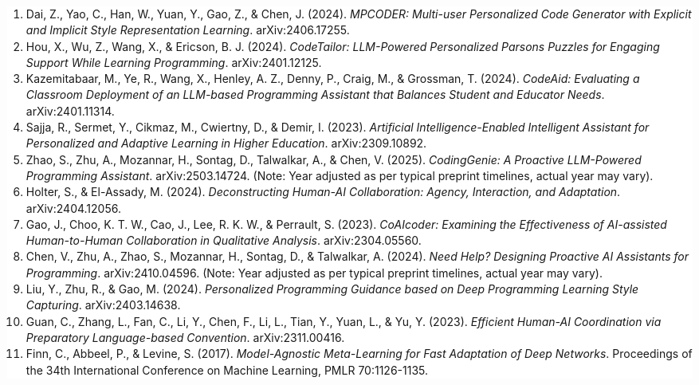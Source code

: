 1.  Dai, Z., Yao, C., Han, W., Yuan, Y., Gao, Z., & Chen, J. (2024). *MPCODER: Multi-user Personalized Code Generator with Explicit and Implicit Style Representation Learning*. arXiv:2406.17255.
2.  Hou, X., Wu, Z., Wang, X., & Ericson, B. J. (2024). *CodeTailor: LLM-Powered Personalized Parsons Puzzles for Engaging Support While Learning Programming*. arXiv:2401.12125.
3.  Kazemitabaar, M., Ye, R., Wang, X., Henley, A. Z., Denny, P., Craig, M., & Grossman, T. (2024). *CodeAid: Evaluating a Classroom Deployment of an LLM-based Programming Assistant that Balances Student and Educator Needs*. arXiv:2401.11314.
4.  Sajja, R., Sermet, Y., Cikmaz, M., Cwiertny, D., & Demir, I. (2023). *Artificial Intelligence-Enabled Intelligent Assistant for Personalized and Adaptive Learning in Higher Education*. arXiv:2309.10892.
5.  Zhao, S., Zhu, A., Mozannar, H., Sontag, D., Talwalkar, A., & Chen, V. (2025). *CodingGenie: A Proactive LLM-Powered Programming Assistant*. arXiv:2503.14724. (Note: Year adjusted as per typical preprint timelines, actual year may vary).
6.  Holter, S., & El-Assady, M. (2024). *Deconstructing Human-AI Collaboration: Agency, Interaction, and Adaptation*. arXiv:2404.12056.
7.  Gao, J., Choo, K. T. W., Cao, J., Lee, R. K. W., & Perrault, S. (2023). *CoAIcoder: Examining the Effectiveness of AI-assisted Human-to-Human Collaboration in Qualitative Analysis*. arXiv:2304.05560.
8.  Chen, V., Zhu, A., Zhao, S., Mozannar, H., Sontag, D., & Talwalkar, A. (2024). *Need Help? Designing Proactive AI Assistants for Programming*. arXiv:2410.04596. (Note: Year adjusted as per typical preprint timelines, actual year may vary).
9.  Liu, Y., Zhu, R., & Gao, M. (2024). *Personalized Programming Guidance based on Deep Programming Learning Style Capturing*. arXiv:2403.14638.
10. Guan, C., Zhang, L., Fan, C., Li, Y., Chen, F., Li, L., Tian, Y., Yuan, L., & Yu, Y. (2023). *Efficient Human-AI Coordination via Preparatory Language-based Convention*. arXiv:2311.00416.
11. Finn, C., Abbeel, P., & Levine, S. (2017). *Model-Agnostic Meta-Learning for Fast Adaptation of Deep Networks*. Proceedings of the 34th International Conference on Machine Learning, PMLR 70:1126-1135.